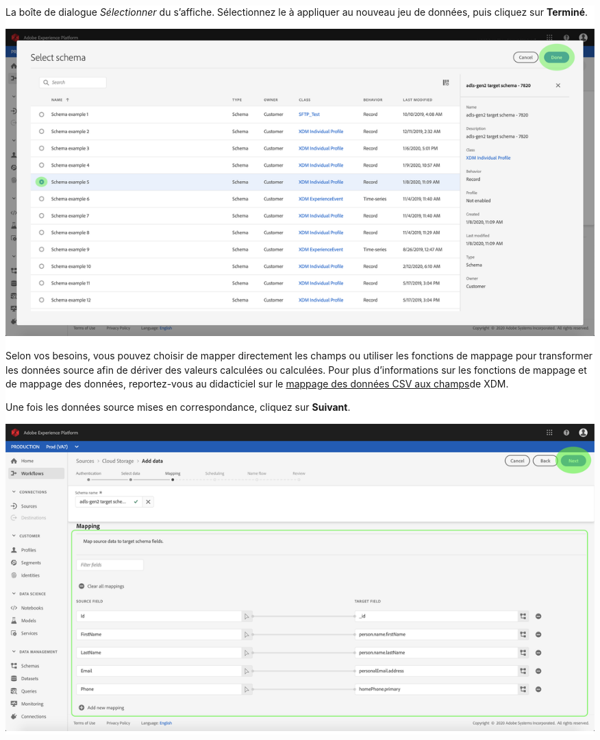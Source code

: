 La boîte de dialogue _Sélectionner_ du s’affiche. Sélectionnez le à appliquer au nouveau jeu de données, puis cliquez sur **Terminé**.

![](../../../images/tutorials/dataflow/cloud-storage/select-schema.png)

Selon vos besoins, vous pouvez choisir de mapper directement les champs ou utiliser les fonctions de mappage pour transformer les données source afin de dériver des valeurs calculées ou calculées. Pour plus d’informations sur les fonctions de mappage et de mappage des données, reportez-vous au didacticiel sur le [mappage des données CSV aux champs](../../../../ingestion/tutorials/map-a-csv-file.md)de  XDM.

Une fois les données source mises en correspondance, cliquez sur **Suivant**.

![](../../../images/tutorials/dataflow/cloud-storage/mapping.png)
